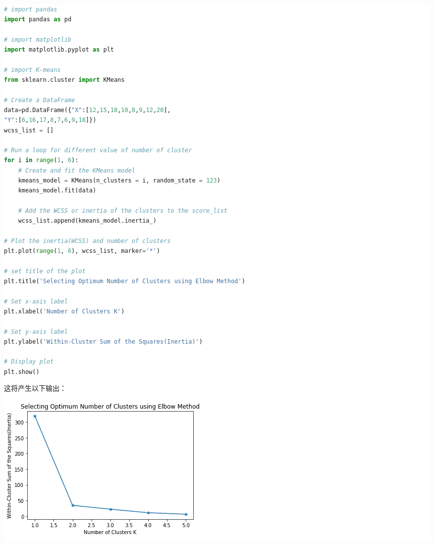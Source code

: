 ```py
# import pandas
import pandas as pd

# import matplotlib
import matplotlib.pyplot as plt

# import K-means
from sklearn.cluster import KMeans

# Create a DataFrame
data=pd.DataFrame({"X":[12,15,18,10,8,9,12,20],
"Y":[6,16,17,8,7,6,9,18]})
wcss_list = []

# Run a loop for different value of number of cluster
for i in range(1, 6):
    # Create and fit the KMeans model
    kmeans_model = KMeans(n_clusters = i, random_state = 123)
    kmeans_model.fit(data)

    # Add the WCSS or inertia of the clusters to the score_list
    wcss_list.append(kmeans_model.inertia_)

# Plot the inertia(WCSS) and number of clusters
plt.plot(range(1, 6), wcss_list, marker='*')

# set title of the plot
plt.title('Selecting Optimum Number of Clusters using Elbow Method')

# Set x-axis label
plt.xlabel('Number of Clusters K')

# Set y-axis label
plt.ylabel('Within-Cluster Sum of the Squares(Inertia)')

# Display plot
plt.show()
```

这将产生以下输出：

![](img/6dbc98cd-5a3e-4775-b09c-8dd3aa022614.png)
